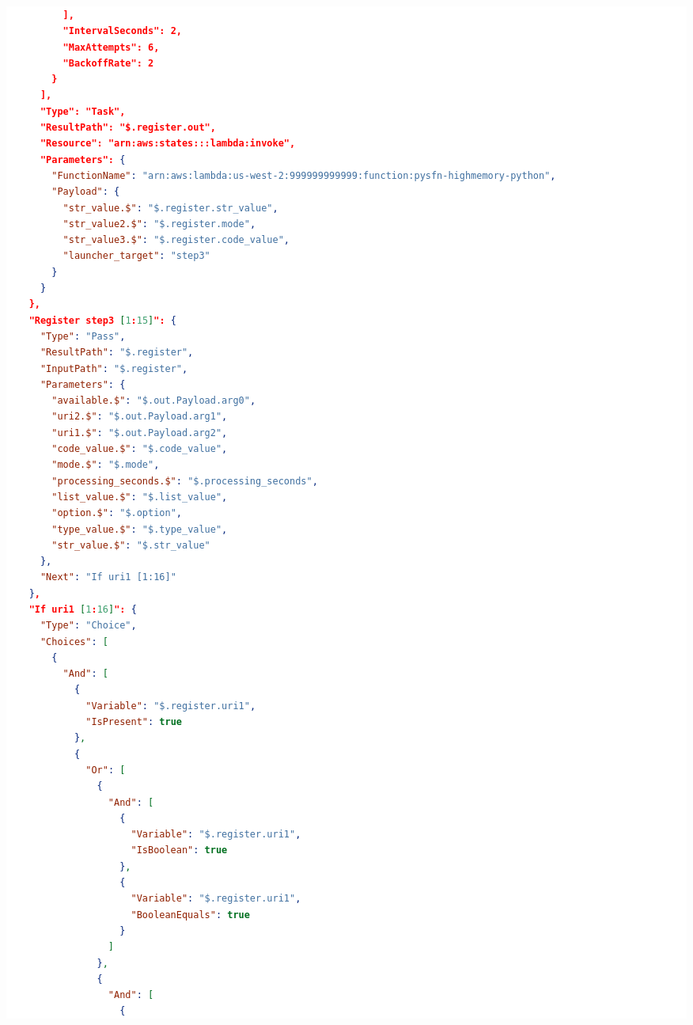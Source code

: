 ```json
          ],
          "IntervalSeconds": 2,
          "MaxAttempts": 6,
          "BackoffRate": 2
        }
      ],
      "Type": "Task",
      "ResultPath": "$.register.out",
      "Resource": "arn:aws:states:::lambda:invoke",
      "Parameters": {
        "FunctionName": "arn:aws:lambda:us-west-2:999999999999:function:pysfn-highmemory-python",
        "Payload": {
          "str_value.$": "$.register.str_value",
          "str_value2.$": "$.register.mode",
          "str_value3.$": "$.register.code_value",
          "launcher_target": "step3"
        }
      }
    },
    "Register step3 [1:15]": {
      "Type": "Pass",
      "ResultPath": "$.register",
      "InputPath": "$.register",
      "Parameters": {
        "available.$": "$.out.Payload.arg0",
        "uri2.$": "$.out.Payload.arg1",
        "uri1.$": "$.out.Payload.arg2",
        "code_value.$": "$.code_value",
        "mode.$": "$.mode",
        "processing_seconds.$": "$.processing_seconds",
        "list_value.$": "$.list_value",
        "option.$": "$.option",
        "type_value.$": "$.type_value",
        "str_value.$": "$.str_value"
      },
      "Next": "If uri1 [1:16]"
    },
    "If uri1 [1:16]": {
      "Type": "Choice",
      "Choices": [
        {
          "And": [
            {
              "Variable": "$.register.uri1",
              "IsPresent": true
            },
            {
              "Or": [
                {
                  "And": [
                    {
                      "Variable": "$.register.uri1",
                      "IsBoolean": true
                    },
                    {
                      "Variable": "$.register.uri1",
                      "BooleanEquals": true
                    }
                  ]
                },
                {
                  "And": [
                    {
```